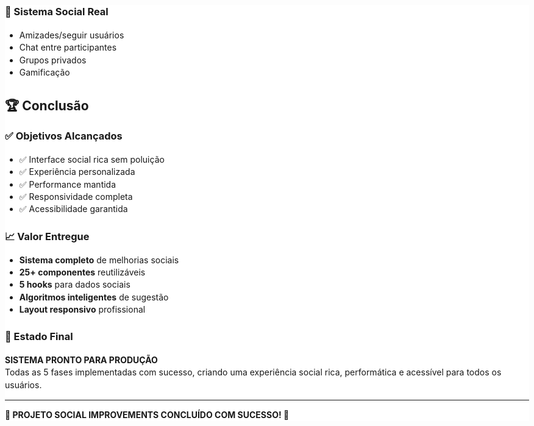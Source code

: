 ### **👥 Sistema Social Real**
- Amizades/seguir usuários
- Chat entre participantes
- Grupos privados
- Gamificação

## 🏆 **Conclusão**

### **✅ Objetivos Alcançados**
- ✅ Interface social rica sem poluição
- ✅ Experiência personalizada
- ✅ Performance mantida
- ✅ Responsividade completa
- ✅ Acessibilidade garantida

### **📈 Valor Entregue**
- **Sistema completo** de melhorias sociais
- **25+ componentes** reutilizáveis
- **5 hooks** para dados sociais
- **Algoritmos inteligentes** de sugestão
- **Layout responsivo** profissional

### **🚀 Estado Final**
**SISTEMA PRONTO PARA PRODUÇÃO**  
Todas as 5 fases implementadas com sucesso, criando uma experiência social rica, performática e acessível para todos os usuários.

---

**🎉 PROJETO SOCIAL IMPROVEMENTS CONCLUÍDO COM SUCESSO! 🎉**